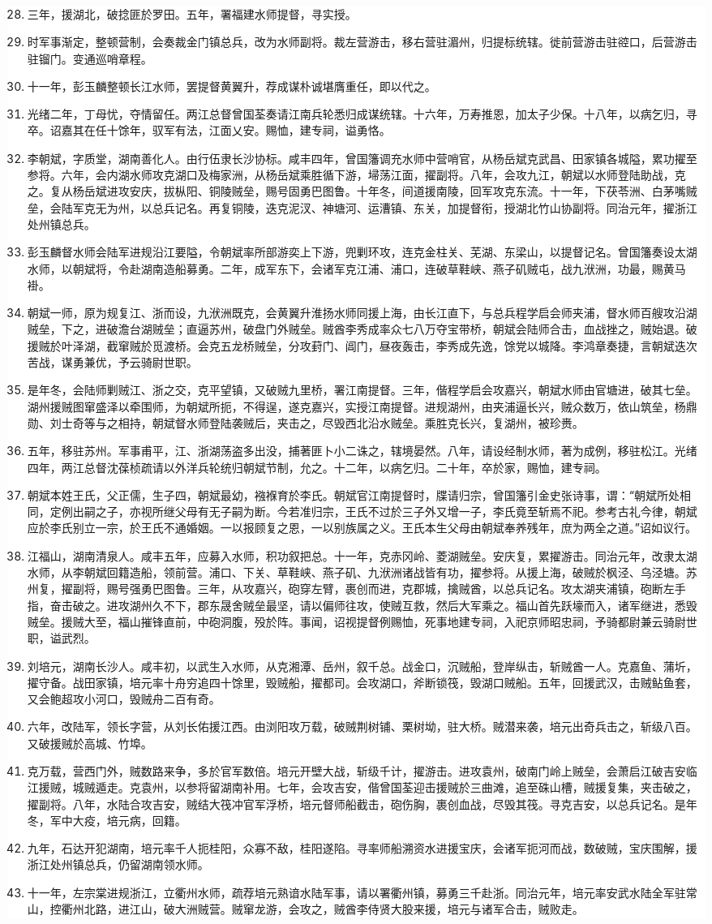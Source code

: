 28. <span id="列传二百二-28"></span>
三年，援湖北，破捻匪於罗田。五年，署福建水师提督，寻实授。

29. <span id="列传二百二-29"></span>
时军事渐定，整顿营制，会奏裁金门镇总兵，改为水师副将。裁左营游击，移右营驻湄州，归提标统辖。徙前营游击驻谾口，后营游击驻镏门。变通巡哨章程。

30. <span id="列传二百二-30"></span>
十一年，彭玉麟整顿长江水师，罢提督黄翼升，荐成谋朴诚堪膺重任，即以代之。

31. <span id="列传二百二-31"></span>
光绪二年，丁母忧，夺情留任。两江总督曾国荃奏请江南兵轮悉归成谋统辖。十六年，万寿推恩，加太子少保。十八年，以病乞归，寻卒。诏嘉其在任十馀年，驭军有法，江面乂安。赐恤，建专祠，谥勇恪。

32. <span id="列传二百二-32"></span>
李朝斌，字质堂，湖南善化人。由行伍隶长沙协标。咸丰四年，曾国籓调充水师中营哨官，从杨岳斌克武昌、田家镇各城隘，累功擢至参将。六年，会内湖水师攻克湖口及梅家洲，从杨岳斌乘胜循下游，埽荡江面，擢副将。八年，会攻九江，朝斌以水师登陆助战，克之。复从杨岳斌进攻安庆，拔枞阳、铜陵贼垒，赐号固勇巴图鲁。十年冬，间道援南陵，回军攻克东流。十一年，下茯苓洲、白茅嘴贼垒，会陆军克无为州，以总兵记名。再复铜陵，迭克泥汊、神塘河、运漕镇、东关，加提督衔，授湖北竹山协副将。同治元年，擢浙江处州镇总兵。

33. <span id="列传二百二-33"></span>
彭玉麟督水师会陆军进规沿江要隘，令朝斌率所部游奕上下游，兜剿环攻，连克金柱关、芜湖、东梁山，以提督记名。曾国籓奏设太湖水师，以朝斌将，令赴湖南造船募勇。二年，成军东下，会诸军克江浦、浦口，连破草鞋峡、燕子矶贼屯，战九洑洲，功最，赐黄马褂。

34. <span id="列传二百二-34"></span>
朝斌一师，原为规复江、浙而设，九洑洲既克，会黄翼升淮扬水师同援上海，由长江直下，与总兵程学启会师夹浦，督水师百艘攻沿湖贼垒，下之，进破澹台湖贼垒；直逼苏州，破盘门外贼垒。贼酋李秀成率众七八万夺宝带桥，朝斌会陆师合击，血战挫之，贼始退。破援贼於叶泽湖，截窜贼於觅渡桥。会克五龙桥贼垒，分攻葑门、阊门，昼夜轰击，李秀成先逸，馀党以城降。李鸿章奏捷，言朝斌迭次苦战，谋勇兼优，予云骑尉世职。

35. <span id="列传二百二-35"></span>
是年冬，会陆师剿贼江、浙之交，克平望镇，又破贼九里桥，署江南提督。三年，偕程学启会攻嘉兴，朝斌水师由官塘进，破其七垒。湖州援贼图窜盛泽以牵围师，为朝斌所扼，不得逞，遂克嘉兴，实授江南提督。进规湖州，由夹浦逼长兴，贼众数万，依山筑垒，杨鼎勋、刘士奇等与之相持，朝斌督水师登陆袭贼后，夹击之，尽毁西北沿水贼垒。乘胜克长兴，复湖州，被珍赉。

36. <span id="列传二百二-36"></span>
五年，移驻苏州。军事甫平，江、浙湖荡盗多出没，捕著匪卜小二诛之，辖境晏然。八年，请设经制水师，著为成例，移驻松江。光绪四年，两江总督沈葆桢疏请以外洋兵轮统归朝斌节制，允之。十二年，以病乞归。二十年，卒於家，赐恤，建专祠。

37. <span id="列传二百二-37"></span>
朝斌本姓王氏，父正儒，生子四，朝斌最幼，襁褓育於李氏。朝斌官江南提督时，牒请归宗，曾国籓引金史张诗事，谓：“朝斌所处相同，定例出嗣之子，亦视所继父母有无子嗣为断。今若准归宗，王氏不过於三子外又增一子，李氏竟至斩焉不祀。参考古礼今律，朝斌应於李氏别立一宗，於王氏不通婚姻。一以报顾复之恩，一以别族属之义。王氏本生父母由朝斌奉养残年，庶为两全之道。”诏如议行。

38. <span id="列传二百二-38"></span>
江福山，湖南清泉人。咸丰五年，应募入水师，积功叙把总。十一年，克赤冈岭、菱湖贼垒。安庆复，累擢游击。同治元年，改隶太湖水师，从李朝斌回籍造船，领前营。浦口、下关、草鞋峡、燕子矶、九洑洲诸战皆有功，擢参将。从援上海，破贼於枫泾、乌泾塘。苏州复，擢副将，赐号强勇巴图鲁。三年，从攻嘉兴，砲穿左臂，裹创而进，克郡城，擒贼酋，以总兵记名。攻太湖夹浦镇，砲断左手指，奋击破之。进攻湖州久不下，郡东晟舍贼垒最坚，请以偏师往攻，使贼互救，然后大军乘之。福山首先跃壕而入，诸军继进，悉毁贼垒。援贼大至，福山摧锋直前，中砲洞腹，殁於阵。事闻，诏视提督例赐恤，死事地建专祠，入祀京师昭忠祠，予骑都尉兼云骑尉世职，谥武烈。

39. <span id="列传二百二-39"></span>
刘培元，湖南长沙人。咸丰初，以武生入水师，从克湘潭、岳州，叙千总。战金口，沉贼船，登岸纵击，斩贼酋一人。克嘉鱼、蒲圻，擢守备。战田家镇，培元率十舟穷追四十馀里，毁贼船，擢都司。会攻湖口，斧断锁筏，毁湖口贼船。五年，回援武汉，击贼鲇鱼套，又会鲍超攻小河口，毁贼舟二百有奇。

40. <span id="列传二百二-40"></span>
六年，改陆军，领长字营，从刘长佑援江西。由浏阳攻万载，破贼荆树铺、栗树坳，驻大桥。贼潜来袭，培元出奇兵击之，斩级八百。又破援贼於高城、竹埠。

41. <span id="列传二百二-41"></span>
克万载，营西门外，贼数路来争，多於官军数倍。培元开壁大战，斩级千计，擢游击。进攻袁州，破南门岭上贼垒，会萧启江破吉安临江援贼，城贼遁走。克袁州，以参将留湖南补用。七年，会攻吉安，偕曾国荃迎击援贼於三曲滩，追至硃山槽，贼援复集，夹击破之，擢副将。八年，水陆合攻吉安，贼结大筏冲官军浮桥，培元督师船截击，砲伤胸，裹创血战，尽毁其筏。寻克吉安，以总兵记名。是年冬，军中大疫，培元病，回籍。

42. <span id="列传二百二-42"></span>
九年，石达开犯湖南，培元率千人扼桂阳，众寡不敌，桂阳遂陷。寻率师船溯资水进援宝庆，会诸军扼河而战，数破贼，宝庆围解，援浙江处州镇总兵，仍留湖南领水师。

43. <span id="列传二百二-43"></span>
十一年，左宗棠进规浙江，立衢州水师，疏荐培元熟谙水陆军事，请以署衢州镇，募勇三千赴浙。同治元年，培元率安武水陆全军驻常山，控衢州北路，进江山，破大洲贼营。贼窜龙游，会攻之，贼酋李侍贤大股来援，培元与诸军合击，贼败走。
